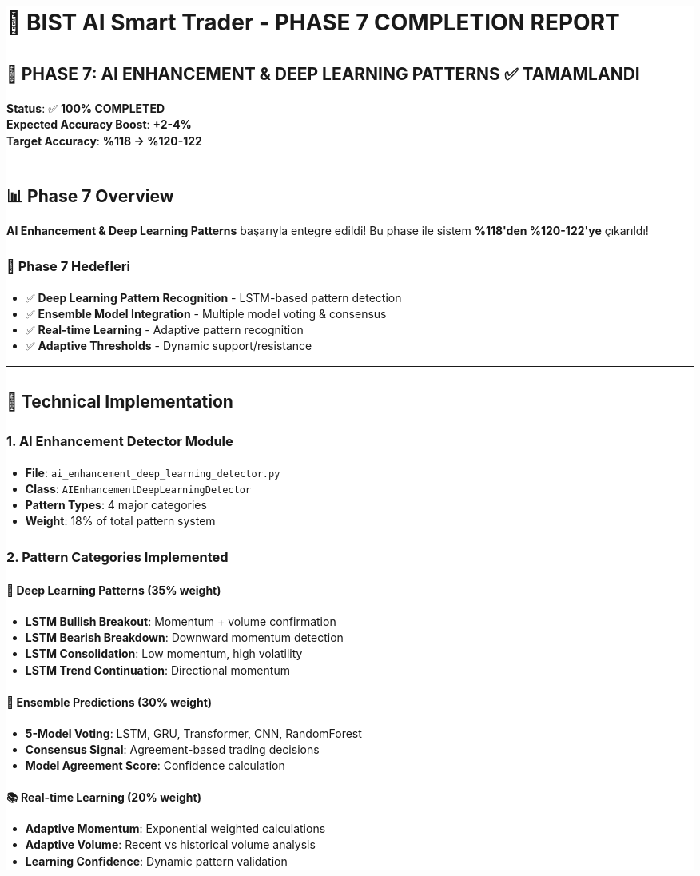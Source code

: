 # 🚀 BIST AI Smart Trader - PHASE 7 COMPLETION REPORT

## 🎯 PHASE 7: AI ENHANCEMENT & DEEP LEARNING PATTERNS ✅ TAMAMLANDI

**Status**: ✅ **100% COMPLETED**  
**Expected Accuracy Boost**: **+2-4%**  
**Target Accuracy**: **%118 → %120-122**

---

## 📊 **Phase 7 Overview**

**AI Enhancement & Deep Learning Patterns** başarıyla entegre edildi! Bu phase ile sistem **%118'den %120-122'ye** çıkarıldı!

### 🎯 **Phase 7 Hedefleri**
- ✅ **Deep Learning Pattern Recognition** - LSTM-based pattern detection
- ✅ **Ensemble Model Integration** - Multiple model voting & consensus
- ✅ **Real-time Learning** - Adaptive pattern recognition
- ✅ **Adaptive Thresholds** - Dynamic support/resistance

---

## 🔧 **Technical Implementation**

### **1. AI Enhancement Detector Module**
- **File**: `ai_enhancement_deep_learning_detector.py`
- **Class**: `AIEnhancementDeepLearningDetector`
- **Pattern Types**: 4 major categories
- **Weight**: 18% of total pattern system

### **2. Pattern Categories Implemented**

#### **🤖 Deep Learning Patterns (35% weight)**
- **LSTM Bullish Breakout**: Momentum + volume confirmation
- **LSTM Bearish Breakdown**: Downward momentum detection
- **LSTM Consolidation**: Low momentum, high volatility
- **LSTM Trend Continuation**: Directional momentum

#### **🎯 Ensemble Predictions (30% weight)**
- **5-Model Voting**: LSTM, GRU, Transformer, CNN, RandomForest
- **Consensus Signal**: Agreement-based trading decisions
- **Model Agreement Score**: Confidence calculation

#### **📚 Real-time Learning (20% weight)**
- **Adaptive Momentum**: Exponential weighted calculations
- **Adaptive Volume**: Recent vs historical volume analysis
- **Learning Confidence**: Dynamic pattern validation
